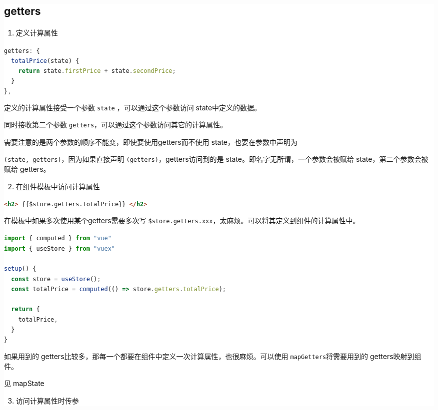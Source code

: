 





## getters



1. 定义计算属性

```js
getters: {                   
  totalPrice(state) {
    return state.firstPrice + state.secondPrice;
  }
},
```

定义的计算属性接受一个参数 `state` ，可以通过这个参数访问 state中定义的数据。

同时接收第二个参数 `getters`，可以通过这个参数访问其它的计算属性。

需要注意的是两个参数的顺序不能变，即使要使用getters而不使用 state，也要在参数中声明为

`(state, getters)`，因为如果直接声明 `(getters)`，getters访问到的是 state。即名字无所谓，一个参数会被赋给 state，第二个参数会被赋给 getters。



2. 在组件模板中访问计算属性

```html
<h2> {{$store.getters.totalPrice}} </h2>
```



在模板中如果多次使用某个getters需要多次写 `$store.getters.xxx`，太麻烦。可以将其定义到组件的计算属性中。

```js
import { computed } from "vue"
import { useStore } from "vuex"

setup() {
  const store = useStore();
  const totalPrice = computed(() => store.getters.totalPrice);
    
  return {
    totalPrice,
  }
}
```



如果用到的 getters比较多，那每一个都要在组件中定义一次计算属性，也很麻烦。可以使用 `mapGetters`将需要用到的 getters映射到组件。

见 mapState





3. 访问计算属性时传参
